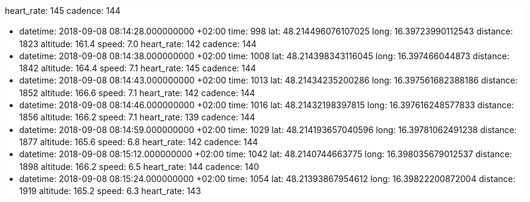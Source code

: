   heart_rate: 145
  cadence: 144
- datetime: 2018-09-08 08:14:28.000000000 +02:00
  time: 998
  lat: 48.214496076107025
  long: 16.39723990112543
  distance: 1823
  altitude: 161.4
  speed: 7.0
  heart_rate: 142
  cadence: 144
- datetime: 2018-09-08 08:14:38.000000000 +02:00
  time: 1008
  lat: 48.214398343116045
  long: 16.397466044873
  distance: 1842
  altitude: 164.4
  speed: 7.1
  heart_rate: 145
  cadence: 144
- datetime: 2018-09-08 08:14:43.000000000 +02:00
  time: 1013
  lat: 48.21434235200286
  long: 16.397561682388186
  distance: 1852
  altitude: 166.6
  speed: 7.1
  heart_rate: 142
  cadence: 144
- datetime: 2018-09-08 08:14:46.000000000 +02:00
  time: 1016
  lat: 48.21432198397815
  long: 16.397616248577833
  distance: 1856
  altitude: 166.2
  speed: 7.1
  heart_rate: 139
  cadence: 144
- datetime: 2018-09-08 08:14:59.000000000 +02:00
  time: 1029
  lat: 48.214193657040596
  long: 16.39781062491238
  distance: 1877
  altitude: 165.6
  speed: 6.8
  heart_rate: 142
  cadence: 144
- datetime: 2018-09-08 08:15:12.000000000 +02:00
  time: 1042
  lat: 48.2140744663775
  long: 16.398035679012537
  distance: 1898
  altitude: 166.2
  speed: 6.5
  heart_rate: 144
  cadence: 140
- datetime: 2018-09-08 08:15:24.000000000 +02:00
  time: 1054
  lat: 48.21393867954612
  long: 16.39822200872004
  distance: 1919
  altitude: 165.2
  speed: 6.3
  heart_rate: 143